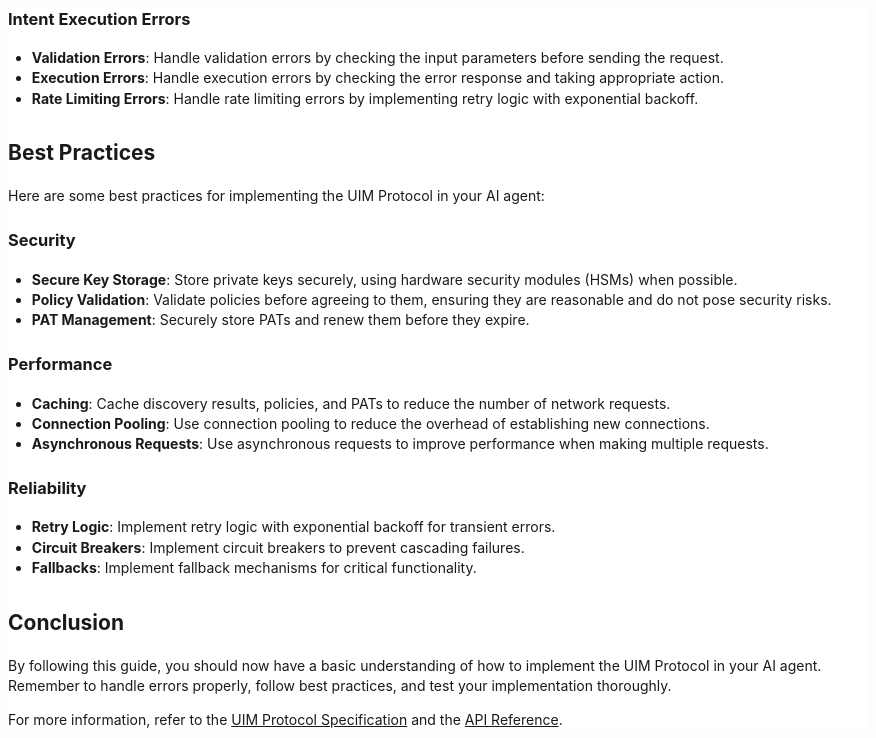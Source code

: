 ### Intent Execution Errors

- **Validation Errors**: Handle validation errors by checking the input parameters before sending the request.
- **Execution Errors**: Handle execution errors by checking the error response and taking appropriate action.
- **Rate Limiting Errors**: Handle rate limiting errors by implementing retry logic with exponential backoff.

## Best Practices

Here are some best practices for implementing the UIM Protocol in your AI agent:

### Security

- **Secure Key Storage**: Store private keys securely, using hardware security modules (HSMs) when possible.
- **Policy Validation**: Validate policies before agreeing to them, ensuring they are reasonable and do not pose security risks.
- **PAT Management**: Securely store PATs and renew them before they expire.

### Performance

- **Caching**: Cache discovery results, policies, and PATs to reduce the number of network requests.
- **Connection Pooling**: Use connection pooling to reduce the overhead of establishing new connections.
- **Asynchronous Requests**: Use asynchronous requests to improve performance when making multiple requests.

### Reliability

- **Retry Logic**: Implement retry logic with exponential backoff for transient errors.
- **Circuit Breakers**: Implement circuit breakers to prevent cascading failures.
- **Fallbacks**: Implement fallback mechanisms for critical functionality.

## Conclusion

By following this guide, you should now have a basic understanding of how to implement the UIM Protocol in your AI agent. Remember to handle errors properly, follow best practices, and test your implementation thoroughly.

For more information, refer to the [UIM Protocol Specification](../specification/index.md) and the [API Reference](../reference/api-reference.md).
